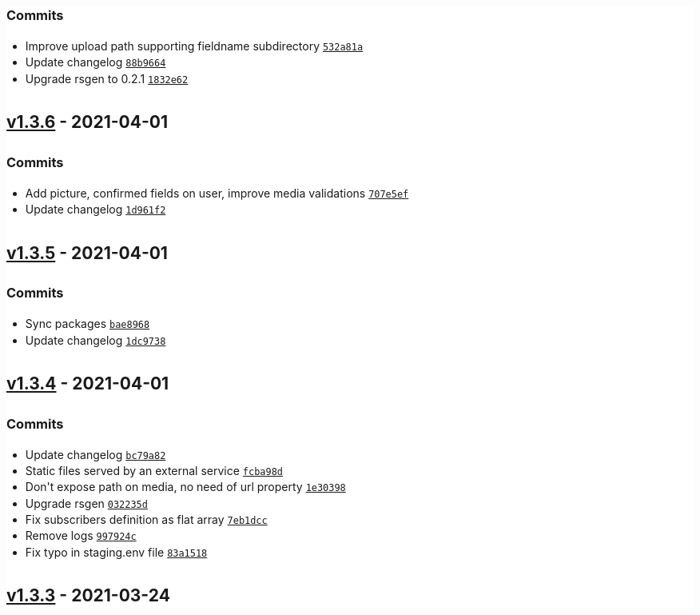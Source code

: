 ### Commits

- Improve upload path supporting fieldname subdirectory [`532a81a`](https://github.com/konfer-be/typeplate/commit/532a81a95a24c7197e7d94241d47cabe3bfbe770)
- Update changelog [`88b9664`](https://github.com/konfer-be/typeplate/commit/88b96641d330b4eed2931488f67c8fb7c410677a)
- Upgrade rsgen to 0.2.1 [`1832e62`](https://github.com/konfer-be/typeplate/commit/1832e620292f7b1a2910261d519976352186f045)

## [v1.3.6](https://github.com/konfer-be/typeplate/compare/v1.3.5...v1.3.6) - 2021-04-01

### Commits

- Add picture, confirmed fields on user, improve media validations [`707e5ef`](https://github.com/konfer-be/typeplate/commit/707e5efa6e75b714a64e03f395365469ce85b8b3)
- Update changelog [`1d961f2`](https://github.com/konfer-be/typeplate/commit/1d961f22ab8b1ec68228bf60511c7f59fd6a18d5)

## [v1.3.5](https://github.com/konfer-be/typeplate/compare/v1.3.4...v1.3.5) - 2021-04-01

### Commits

- Sync packages [`bae8968`](https://github.com/konfer-be/typeplate/commit/bae89684b8e1710bdd0df21c844417df537afc29)
- Update changelog [`1dc9738`](https://github.com/konfer-be/typeplate/commit/1dc97383fb8e83ed78746af4843f12a06d0de4e3)

## [v1.3.4](https://github.com/konfer-be/typeplate/compare/v1.3.3...v1.3.4) - 2021-04-01

### Commits

- Update changelog [`bc79a82`](https://github.com/konfer-be/typeplate/commit/bc79a828d11238a24bb9eca04338688303191957)
- Static files served by an external service [`fcba98d`](https://github.com/konfer-be/typeplate/commit/fcba98dd578e933e84497085999b635aa280120f)
- Don't expose path on media, no need of url property [`1e30398`](https://github.com/konfer-be/typeplate/commit/1e30398a8cfb086017e6a0a5029b3ad7d273a862)
- Upgrade rsgen [`032235d`](https://github.com/konfer-be/typeplate/commit/032235d784712aa3125124583d29699824a8560a)
- Fix subscribers definition as flat array [`7eb1dcc`](https://github.com/konfer-be/typeplate/commit/7eb1dcc1f6a7dd2919ff3e250f538a3c139fc65f)
- Remove logs [`997924c`](https://github.com/konfer-be/typeplate/commit/997924c85307ec2d98bdf7021482d1e37a20fd78)
- Fix typo in staging.env file [`83a1518`](https://github.com/konfer-be/typeplate/commit/83a15186a5616a6bd47c02cca7a87ac585f86e42)

## [v1.3.3](https://github.com/konfer-be/typeplate/compare/v1.3.2...v1.3.3) - 2021-03-24
